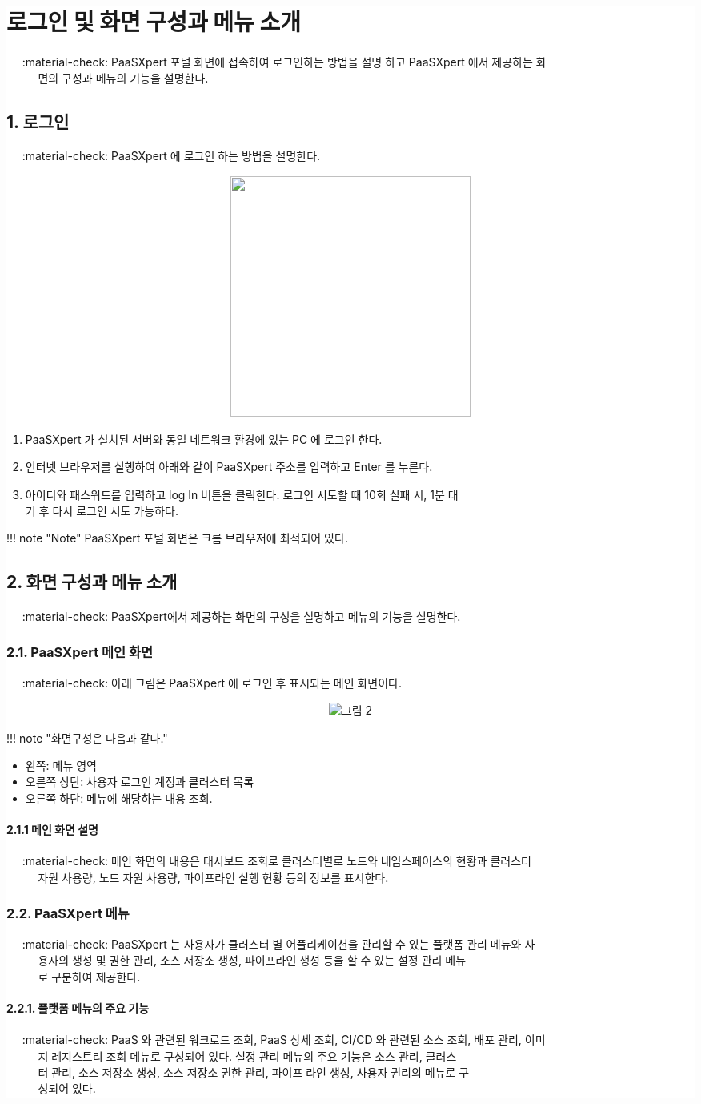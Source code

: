 # 로그인 및 화면 구성과 메뉴 소개

&nbsp;&nbsp;&nbsp;&nbsp;&nbsp;:material-check: PaaSXpert 포털 화면에 접속하여 로그인하는 방법을 설명 하고 PaaSXpert 에서 제공하는 화<br>
&nbsp;&nbsp;&nbsp;&nbsp;&nbsp;&nbsp;&nbsp;&nbsp;&nbsp;&nbsp;면의 구성과 메뉴의 기능을 설명한다.

## 1. 로그인
&nbsp;&nbsp;&nbsp;&nbsp;&nbsp;:material-check: PaaSXpert 에 로그인 하는 방법을 설명한다.

<p align="center"><img src="img/login01.png" width="300px" height="300px"></p>

1. PaaSXpert 가 설치된 서버와 동일 네트워크 환경에 있는 PC 에 로그인 한다.<br>

2. 인터넷 브라우저를 실행하여 아래와 같이 PaaSXpert 주소를 입력하고 Enter 를 누른다.<br>

3. 아이디와 패스워드를 입력하고 log In 버튼을 클릭한다. 로그인 시도할 때 10회 실패 시, 1분 대<br>
   기 후 다시 로그인 시도 가능하다.

!!! note "Note"
PaaSXpert 포털 화면은 크롬 브라우저에 최적되어 있다.

## 2. 화면 구성과 메뉴 소개

&nbsp;&nbsp;&nbsp;&nbsp;&nbsp;:material-check: PaaSXpert에서 제공하는 화면의 구성을 설명하고 메뉴의 기능을 설명한다.

### 2.1. PaaSXpert 메인 화면

&nbsp;&nbsp;&nbsp;&nbsp;&nbsp;:material-check: 아래 그림은 PaaSXpert 에 로그인 후 표시되는 메인 화면이다.

  <p align="center"><img src="img/dashboard01.png" width="500px" height="500px" title="그림 2" alt="그림 2"></p>

!!! note "화면구성은 다음과 같다."
- 왼쪽: 메뉴 영역
- 오른쪽 상단: 사용자 로그인 계정과 클러스터 목록
- 오른쪽 하단: 메뉴에 해당하는 내용 조회.

#### 2.1.1 메인 화면 설명
&nbsp;&nbsp;&nbsp;&nbsp;&nbsp;:material-check: 메인 화면의 내용은 대시보드 조회로 클러스터별로 노드와 네임스페이스의 현황과 클러스터<br>
&nbsp;&nbsp;&nbsp;&nbsp;&nbsp;&nbsp;&nbsp;&nbsp;&nbsp;&nbsp;자원 사용량, 노드 자원 사용량, 파이프라인 실행 현황 등의 정보를 표시한다.

### 2.2. PaaSXpert 메뉴

&nbsp;&nbsp;&nbsp;&nbsp;&nbsp;:material-check: PaaSXpert 는 사용자가 클러스터 별 어플리케이션을 관리할 수 있는 플랫폼 관리 메뉴와 사<br>
&nbsp;&nbsp;&nbsp;&nbsp;&nbsp;&nbsp;&nbsp;&nbsp;&nbsp;&nbsp;용자의 생성 및 권한 관리, 소스 저장소 생성, 파이프라인 생성 등을 할 수 있는 설정 관리 메뉴<br>
&nbsp;&nbsp;&nbsp;&nbsp;&nbsp;&nbsp;&nbsp;&nbsp;&nbsp;&nbsp;로 구분하여 제공한다.

#### 2.2.1. 플랫폼 메뉴의 주요 기능
&nbsp;&nbsp;&nbsp;&nbsp;&nbsp;:material-check: PaaS 와 관련된 워크로드 조회, PaaS 상세 조회, CI/CD 와 관련된 소스 조회, 배포 관리, 이미<br>
&nbsp;&nbsp;&nbsp;&nbsp;&nbsp;&nbsp;&nbsp;&nbsp;&nbsp;&nbsp;지 레지스트리 조회 메뉴로 구성되어 있다. 설정 관리 메뉴의 주요 기능은 소스 관리, 클러스<br>
&nbsp;&nbsp;&nbsp;&nbsp;&nbsp;&nbsp;&nbsp;&nbsp;&nbsp;&nbsp;터 관리, 소스 저장소 생성, 소스 저장소 권한 관리, 파이프 라인 생성, 사용자 권리의 메뉴로 구<br>
&nbsp;&nbsp;&nbsp;&nbsp;&nbsp;&nbsp;&nbsp;&nbsp;&nbsp;&nbsp;성되어 있다.
